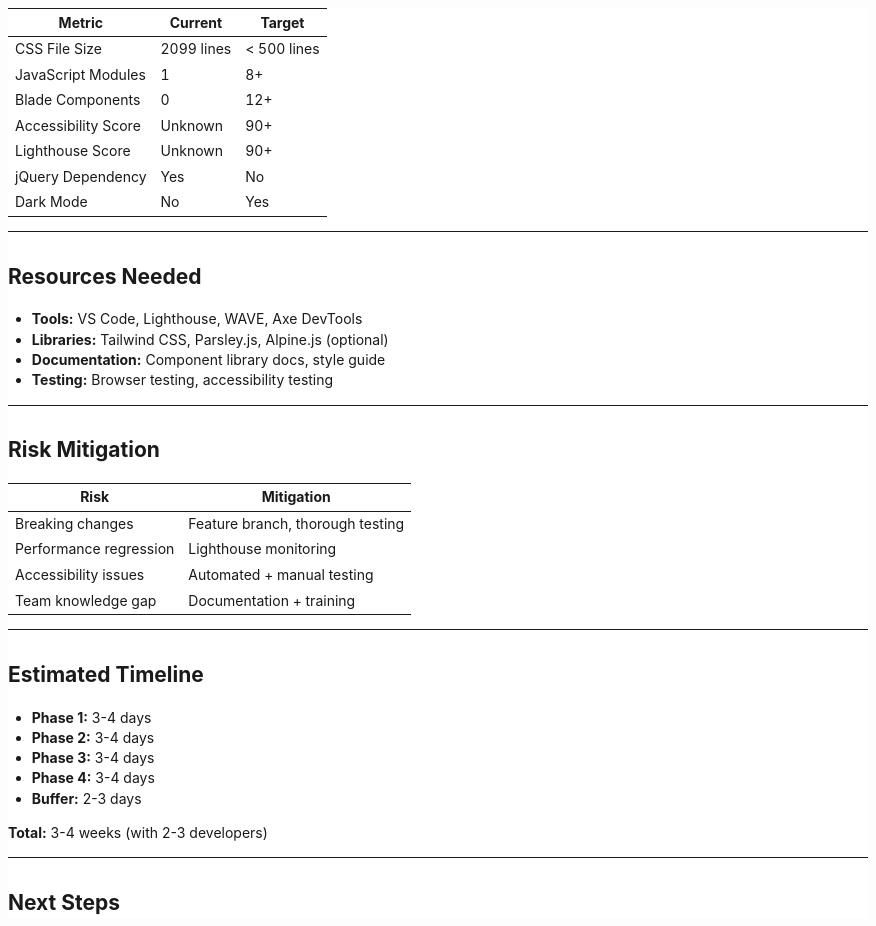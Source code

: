 | Metric | Current | Target |
|--------|---------|--------|
| CSS File Size | 2099 lines | < 500 lines |
| JavaScript Modules | 1 | 8+ |
| Blade Components | 0 | 12+ |
| Accessibility Score | Unknown | 90+ |
| Lighthouse Score | Unknown | 90+ |
| jQuery Dependency | Yes | No |
| Dark Mode | No | Yes |

---

## Resources Needed

- **Tools:** VS Code, Lighthouse, WAVE, Axe DevTools
- **Libraries:** Tailwind CSS, Parsley.js, Alpine.js (optional)
- **Documentation:** Component library docs, style guide
- **Testing:** Browser testing, accessibility testing

---

## Risk Mitigation

| Risk | Mitigation |
|------|-----------|
| Breaking changes | Feature branch, thorough testing |
| Performance regression | Lighthouse monitoring |
| Accessibility issues | Automated + manual testing |
| Team knowledge gap | Documentation + training |

---

## Estimated Timeline

- **Phase 1:** 3-4 days
- **Phase 2:** 3-4 days
- **Phase 3:** 3-4 days
- **Phase 4:** 3-4 days
- **Buffer:** 2-3 days

**Total:** 3-4 weeks (with 2-3 developers)

---

## Next Steps
